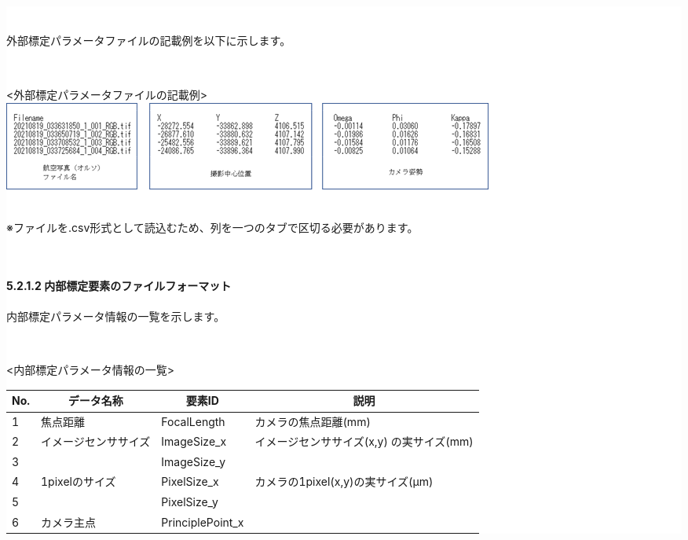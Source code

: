 <br />

外部標定パラメータファイルの記載例を以下に示します。

<br />

\<外部標定パラメータファイルの記載例>  
 ![外部標定パラメータファイルの記載例](./img/tutorial_009.png)  
<br />
※ファイルを.csv形式として読込むため、列を一つのタブで区切る必要があります。

<br />

#### 5.2.1.2 内部標定要素のファイルフォーマット

内部標定パラメータ情報の一覧を示します。

<br />

\<内部標定パラメータ情報の一覧>  
<table>
  <thead>
  <tr>
    <th><center>No.</center></th>
    <th><center>データ名称</center></th>
    <th><center>要素ID</center></th>
    <th><center>説明</center></th>
  </tr>
  </thead>
  <tbody>
  <tr>
    <td>1</td>
    <td>焦点距離</td>
    <td>FocalLength</td>
    <td>カメラの焦点距離(mm)</td>
  </tr>
  <tr>
    <td>2</td>
    <td rowspan="2">イメージセンササイズ</td>
    <td>ImageSize_x</td>
    <td rowspan="2">イメージセンササイズ(x,y) の実サイズ(mm)</td>
  </tr>
  <tr>
    <td>3</td>
    <td>ImageSize_y</td>
  </tr>
    <tr>
    <td>4</td>
    <td rowspan="2">1pixelのサイズ</td>
    <td>PixelSize_x</td>
    <td rowspan="2">カメラの1pixel(x,y)の実サイズ(μm)</td>
  </tr>
  <tr>
    <td>5</td>
    <td>PixelSize_y</td>
  </tr>
  <tr>
    <td>6</td>
    <td rowspan="2">カメラ主点</td>
    <td>PrinciplePoint_x</td>